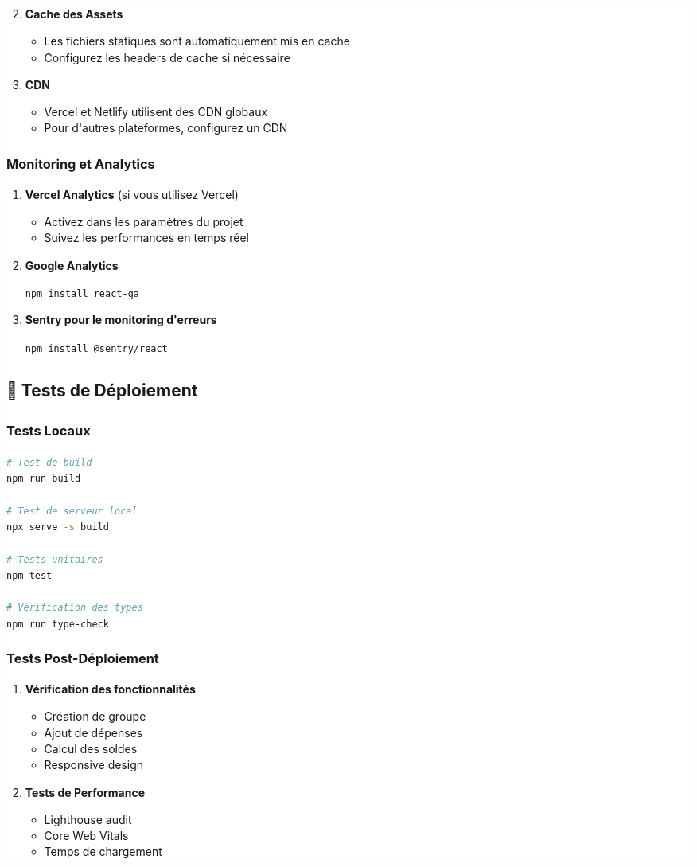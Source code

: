 2. **Cache des Assets**
   - Les fichiers statiques sont automatiquement mis en cache
   - Configurez les headers de cache si nécessaire

3. **CDN**
   - Vercel et Netlify utilisent des CDN globaux
   - Pour d'autres plateformes, configurez un CDN

### Monitoring et Analytics

1. **Vercel Analytics** (si vous utilisez Vercel)
   - Activez dans les paramètres du projet
   - Suivez les performances en temps réel

2. **Google Analytics**
   ```bash
   npm install react-ga
   ```

3. **Sentry pour le monitoring d'erreurs**
   ```bash
   npm install @sentry/react
   ```

## 🧪 Tests de Déploiement

### Tests Locaux

```bash
# Test de build
npm run build

# Test de serveur local
npx serve -s build

# Tests unitaires
npm test

# Vérification des types
npm run type-check
```

### Tests Post-Déploiement

1. **Vérification des fonctionnalités**
   - Création de groupe
   - Ajout de dépenses
   - Calcul des soldes
   - Responsive design

2. **Tests de Performance**
   - Lighthouse audit
   - Core Web Vitals
   - Temps de chargement
